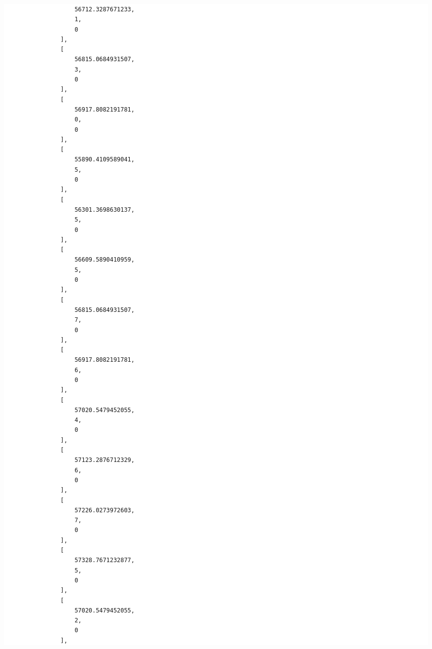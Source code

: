						56712.3287671233,
						1,
						0
					],
					[
						56815.0684931507,
						3,
						0
					],
					[
						56917.8082191781,
						0,
						0
					],
					[
						55890.4109589041,
						5,
						0
					],
					[
						56301.3698630137,
						5,
						0
					],
					[
						56609.5890410959,
						5,
						0
					],
					[
						56815.0684931507,
						7,
						0
					],
					[
						56917.8082191781,
						6,
						0
					],
					[
						57020.5479452055,
						4,
						0
					],
					[
						57123.2876712329,
						6,
						0
					],
					[
						57226.0273972603,
						7,
						0
					],
					[
						57328.7671232877,
						5,
						0
					],
					[
						57020.5479452055,
						2,
						0
					],